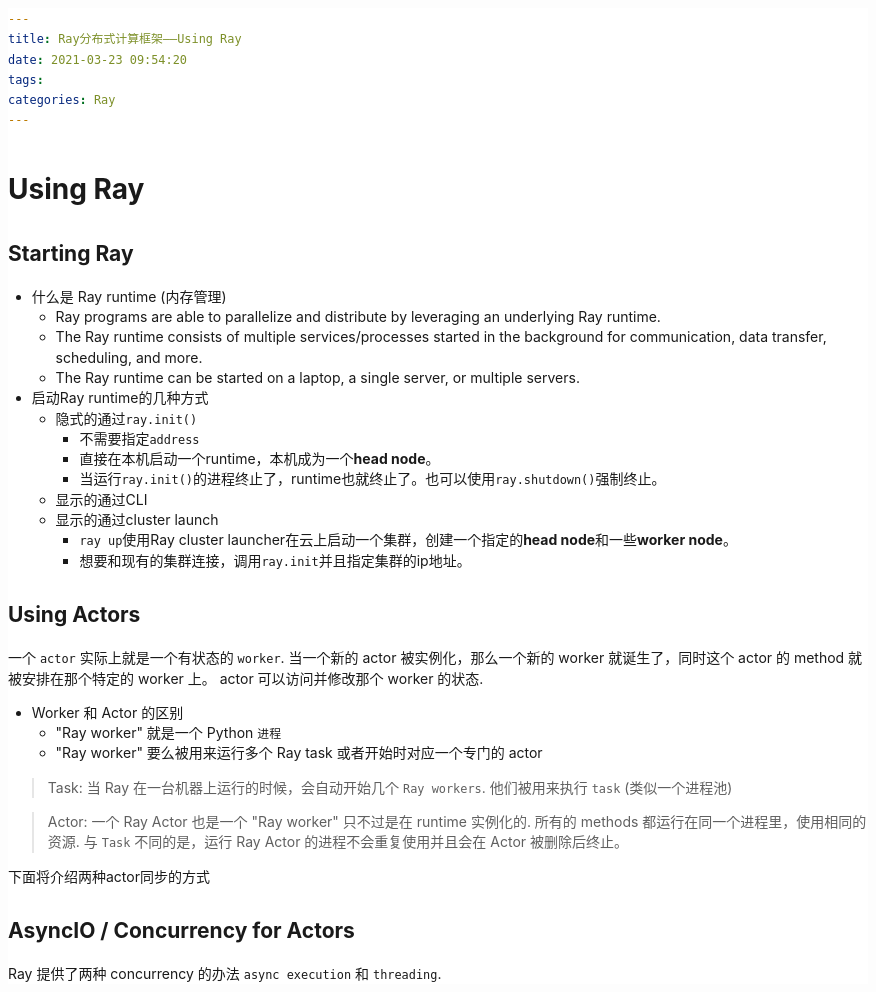 ```yaml
---
title: Ray分布式计算框架——Using Ray
date: 2021-03-23 09:54:20
tags:
categories: Ray
---
```




# Using Ray

## Starting Ray

* 什么是 Ray runtime (内存管理)
  * Ray programs are able to parallelize and distribute by leveraging an underlying Ray runtime.
  * The Ray runtime consists of multiple services/processes started in the background for communication, data transfer, scheduling, and more.
  * The Ray runtime can be started on a laptop, a single server, or multiple servers.
* 启动Ray runtime的几种方式
  * 隐式的通过`ray.init()`
    * 不需要指定`address`
    * 直接在本机启动一个runtime，本机成为一个**head node**。
    * 当运行`ray.init()`的进程终止了，runtime也就终止了。也可以使用`ray.shutdown()`强制终止。
  * 显示的通过CLI
  * 显示的通过cluster launch
    * `ray up`使用Ray cluster launcher在云上启动一个集群，创建一个指定的**head node**和一些**worker node**。
    * 想要和现有的集群连接，调用`ray.init`并且指定集群的ip地址。

## Using Actors

一个 ```actor``` 实际上就是一个有状态的 ```worker```. 当一个新的 actor 被实例化，那么一个新的 worker 就诞生了，同时这个 actor 的 method 就被安排在那个特定的 worker 上。 actor 可以访问并修改那个 worker 的状态. 

* Worker 和 Actor 的区别
  * "Ray worker" 就是一个 Python `进程`
  * "Ray worker" 要么被用来运行多个 Ray task 或者开始时对应一个专门的 actor


> Task: 当 Ray 在一台机器上运行的时候，会自动开始几个 ```Ray workers```. 他们被用来执行 ```task``` (类似一个进程池)

> Actor: 一个 Ray Actor 也是一个 "Ray worker" 只不过是在 runtime 实例化的. 所有的 methods 都运行在同一个进程里，使用相同的资源. 与 ```Task``` 不同的是，运行 Ray Actor 的进程不会重复使用并且会在 Actor 被删除后终止。



下面将介绍两种actor同步的方式




## AsyncIO / Concurrency for Actors

Ray 提供了两种 concurrency 的办法 ```async execution``` 和 ```threading```. 
